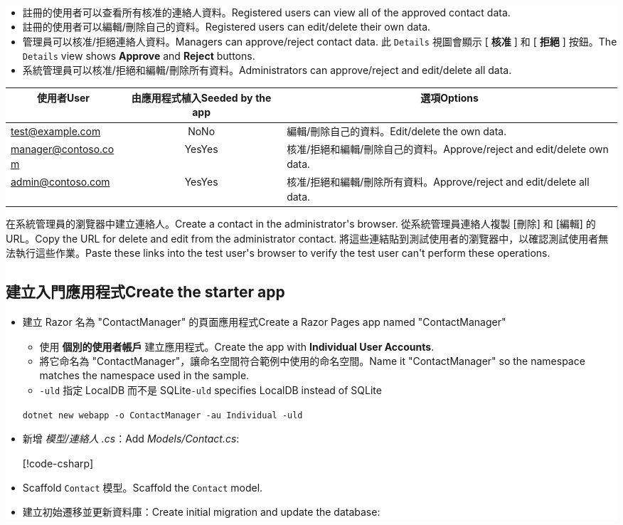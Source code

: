 * <span data-ttu-id="390e8-284">註冊的使用者可以查看所有核准的連絡人資料。</span><span class="sxs-lookup"><span data-stu-id="390e8-284">Registered users can view all of the approved contact data.</span></span>
* <span data-ttu-id="390e8-285">註冊的使用者可以編輯/刪除自己的資料。</span><span class="sxs-lookup"><span data-stu-id="390e8-285">Registered users can edit/delete their own data.</span></span>
* <span data-ttu-id="390e8-286">管理員可以核准/拒絕連絡人資料。</span><span class="sxs-lookup"><span data-stu-id="390e8-286">Managers can approve/reject contact data.</span></span> <span data-ttu-id="390e8-287">此 `Details` 視圖會顯示 [ **核准** ] 和 [ **拒絕** ] 按鈕。</span><span class="sxs-lookup"><span data-stu-id="390e8-287">The `Details` view shows **Approve** and **Reject** buttons.</span></span>
* <span data-ttu-id="390e8-288">系統管理員可以核准/拒絕和編輯/刪除所有資料。</span><span class="sxs-lookup"><span data-stu-id="390e8-288">Administrators can approve/reject and edit/delete all data.</span></span>

| <span data-ttu-id="390e8-289">使用者</span><span class="sxs-lookup"><span data-stu-id="390e8-289">User</span></span>                | <span data-ttu-id="390e8-290">由應用程式植入</span><span class="sxs-lookup"><span data-stu-id="390e8-290">Seeded by the app</span></span> | <span data-ttu-id="390e8-291">選項</span><span class="sxs-lookup"><span data-stu-id="390e8-291">Options</span></span>                                  |
| ------------------- | :---------------: | ---------------------------------------- |
| test@example.com    | <span data-ttu-id="390e8-292">No</span><span class="sxs-lookup"><span data-stu-id="390e8-292">No</span></span>                | <span data-ttu-id="390e8-293">編輯/刪除自己的資料。</span><span class="sxs-lookup"><span data-stu-id="390e8-293">Edit/delete the own data.</span></span>                |
| manager@contoso.com | <span data-ttu-id="390e8-294">Yes</span><span class="sxs-lookup"><span data-stu-id="390e8-294">Yes</span></span>               | <span data-ttu-id="390e8-295">核准/拒絕和編輯/刪除自己的資料。</span><span class="sxs-lookup"><span data-stu-id="390e8-295">Approve/reject and edit/delete own data.</span></span> |
| admin@contoso.com   | <span data-ttu-id="390e8-296">Yes</span><span class="sxs-lookup"><span data-stu-id="390e8-296">Yes</span></span>               | <span data-ttu-id="390e8-297">核准/拒絕和編輯/刪除所有資料。</span><span class="sxs-lookup"><span data-stu-id="390e8-297">Approve/reject and edit/delete all data.</span></span> |

<span data-ttu-id="390e8-298">在系統管理員的瀏覽器中建立連絡人。</span><span class="sxs-lookup"><span data-stu-id="390e8-298">Create a contact in the administrator's browser.</span></span> <span data-ttu-id="390e8-299">從系統管理員連絡人複製 [刪除] 和 [編輯] 的 URL。</span><span class="sxs-lookup"><span data-stu-id="390e8-299">Copy the URL for delete and edit from the administrator contact.</span></span> <span data-ttu-id="390e8-300">將這些連結貼到測試使用者的瀏覽器中，以確認測試使用者無法執行這些作業。</span><span class="sxs-lookup"><span data-stu-id="390e8-300">Paste these links into the test user's browser to verify the test user can't perform these operations.</span></span>

## <a name="create-the-starter-app"></a><span data-ttu-id="390e8-301">建立入門應用程式</span><span class="sxs-lookup"><span data-stu-id="390e8-301">Create the starter app</span></span>

* <span data-ttu-id="390e8-302">建立 Razor 名為 "ContactManager" 的頁面應用程式</span><span class="sxs-lookup"><span data-stu-id="390e8-302">Create a Razor Pages app named "ContactManager"</span></span>
  * <span data-ttu-id="390e8-303">使用 **個別的使用者帳戶** 建立應用程式。</span><span class="sxs-lookup"><span data-stu-id="390e8-303">Create the app with **Individual User Accounts**.</span></span>
  * <span data-ttu-id="390e8-304">將它命名為 "ContactManager"，讓命名空間符合範例中使用的命名空間。</span><span class="sxs-lookup"><span data-stu-id="390e8-304">Name it "ContactManager" so the namespace matches the namespace used in the sample.</span></span>
  * <span data-ttu-id="390e8-305">`-uld` 指定 LocalDB 而不是 SQLite</span><span class="sxs-lookup"><span data-stu-id="390e8-305">`-uld` specifies LocalDB instead of SQLite</span></span>

  ```dotnetcli
  dotnet new webapp -o ContactManager -au Individual -uld
  ```

* <span data-ttu-id="390e8-306">新增 *模型/連絡人 .cs*：</span><span class="sxs-lookup"><span data-stu-id="390e8-306">Add *Models/Contact.cs*:</span></span>

  [!code-csharp[](secure-data/samples/starter2.1/Models/Contact.cs?name=snippet1)]

* <span data-ttu-id="390e8-307">Scaffold `Contact` 模型。</span><span class="sxs-lookup"><span data-stu-id="390e8-307">Scaffold the `Contact` model.</span></span>
* <span data-ttu-id="390e8-308">建立初始遷移並更新資料庫：</span><span class="sxs-lookup"><span data-stu-id="390e8-308">Create initial migration and update the database:</span></span>

